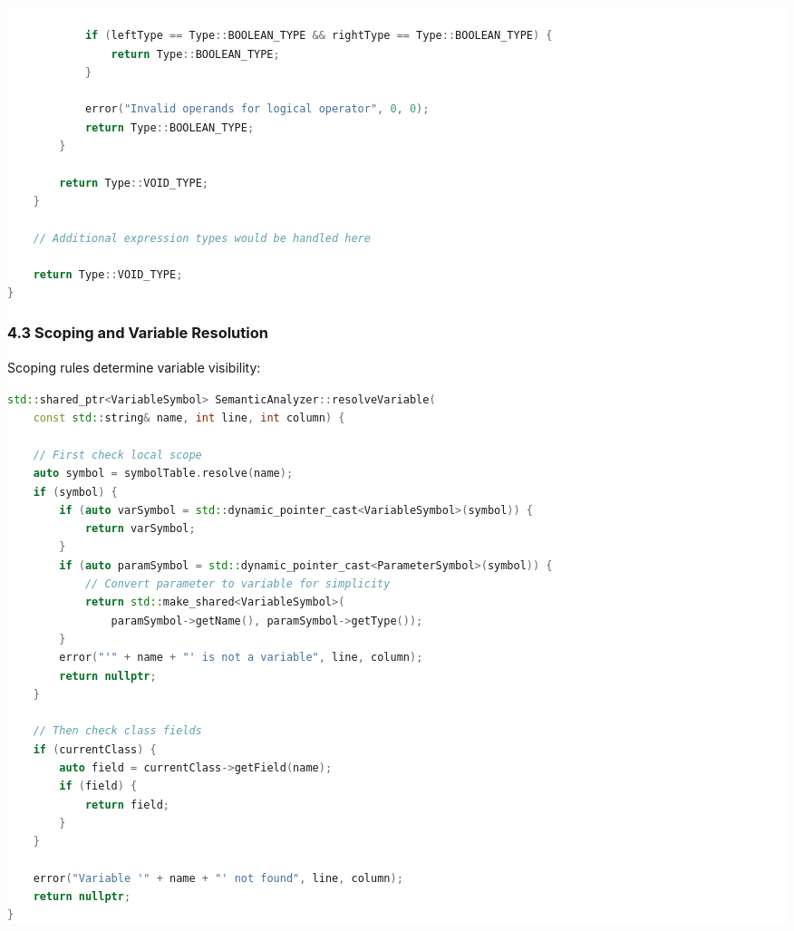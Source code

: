 ```cpp

            if (leftType == Type::BOOLEAN_TYPE && rightType == Type::BOOLEAN_TYPE) {
                return Type::BOOLEAN_TYPE;
            }

            error("Invalid operands for logical operator", 0, 0);
            return Type::BOOLEAN_TYPE;
        }

        return Type::VOID_TYPE;
    }

    // Additional expression types would be handled here

    return Type::VOID_TYPE;
}
```

### 4.3 Scoping and Variable Resolution

Scoping rules determine variable visibility:

```cpp
std::shared_ptr<VariableSymbol> SemanticAnalyzer::resolveVariable(
    const std::string& name, int line, int column) {

    // First check local scope
    auto symbol = symbolTable.resolve(name);
    if (symbol) {
        if (auto varSymbol = std::dynamic_pointer_cast<VariableSymbol>(symbol)) {
            return varSymbol;
        }
        if (auto paramSymbol = std::dynamic_pointer_cast<ParameterSymbol>(symbol)) {
            // Convert parameter to variable for simplicity
            return std::make_shared<VariableSymbol>(
                paramSymbol->getName(), paramSymbol->getType());
        }
        error("'" + name + "' is not a variable", line, column);
        return nullptr;
    }

    // Then check class fields
    if (currentClass) {
        auto field = currentClass->getField(name);
        if (field) {
            return field;
        }
    }

    error("Variable '" + name + "' not found", line, column);
    return nullptr;
}
```
